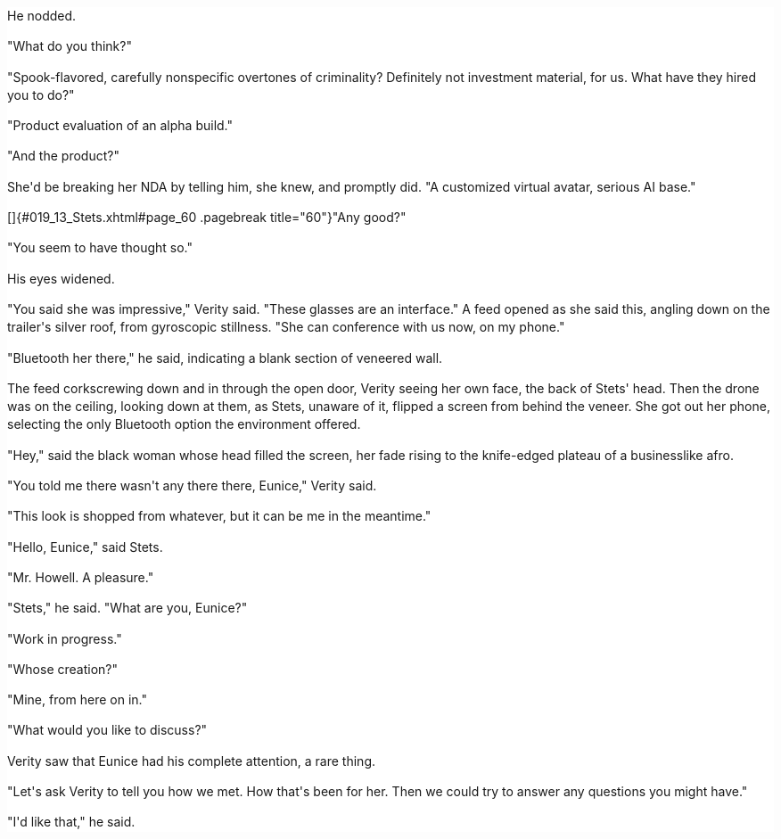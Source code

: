He nodded.

"What do you think?"

"Spook-flavored, carefully nonspecific overtones of criminality?
Definitely not investment material, for us. What have they hired you to
do?"

"Product evaluation of an alpha build."

"And the product?"

She'd be breaking her NDA by telling him, she knew, and promptly did. "A
customized virtual avatar, serious AI base."

[]{#019_13_Stets.xhtml#page_60 .pagebreak title="60"}"Any good?"

"You seem to have thought so."

His eyes widened.

"You said she was impressive," Verity said. "These glasses are an
interface." A feed opened as she said this, angling down on the
trailer's silver roof, from gyroscopic stillness. "She can conference
with us now, on my phone."

"Bluetooth her there," he said, indicating a blank section of veneered
wall.

The feed corkscrewing down and in through the open door, Verity seeing
her own face, the back of Stets' head. Then the drone was on the
ceiling, looking down at them, as Stets, unaware of it, flipped a screen
from behind the veneer. She got out her phone, selecting the only
Bluetooth option the environment offered.

"Hey," said the black woman whose head filled the screen, her fade
rising to the knife-edged plateau of a businesslike afro.

"You told me there wasn't any there there, Eunice," Verity said.

"This look is shopped from whatever, but it can be me in the meantime."

"Hello, Eunice," said Stets.

"Mr. Howell. A pleasure."

"Stets," he said. "What are you, Eunice?"

"Work in progress."

"Whose creation?"

"Mine, from here on in."

"What would you like to discuss?"

Verity saw that Eunice had his complete attention, a rare thing.

"Let's ask Verity to tell you how we met. How that's been for her. Then
we could try to answer any questions you might have."

"I'd like that," he said.
